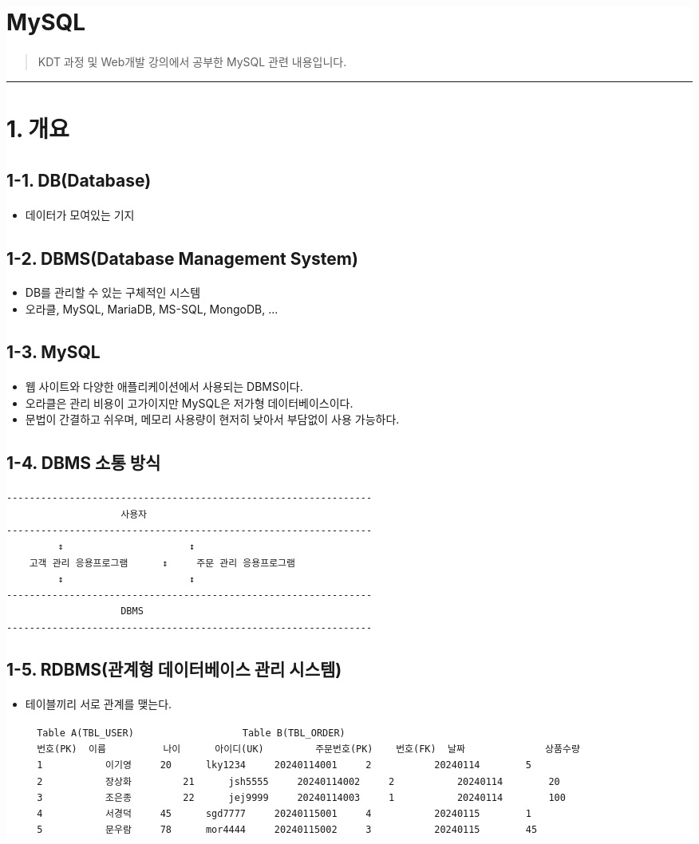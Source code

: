 # MySQL
> KDT 과정 및 Web개발 강의에서 공부한 MySQL 관련 내용입니다.


<hr/>

# 1. 개요

## 1-1. DB(Database)  

- 데이터가 모여있는 기지    


## 1-2. DBMS(Database Management System)  

- DB를 관리할 수 있는 구체적인 시스템   
- 오라클, MySQL, MariaDB, MS-SQL, MongoDB, ...  


## 1-3. MySQL

- 웹 사이트와 다양한 애플리케이션에서 사용되는 DBMS이다.  
- 오라클은 관리 비용이 고가이지만 MySQL은 저가형 데이터베이스이다.    
- 문법이 간결하고 쉬우며, 메모리 사용량이 현저히 낮아서 부담없이 사용 가능하다.    


## 1-4. DBMS 소통 방식


	----------------------------------------------------------------
         			    사용자
	----------------------------------------------------------------
  			 ↕               		↕
		고객 관리 응용프로그램      ↕   	주문 관리 응용프로그램
  			 ↕             	  		↕
	----------------------------------------------------------------
        	 		    DBMS
	----------------------------------------------------------------



## 1-5. RDBMS(관계형 데이터베이스 관리 시스템)  

- 테이블끼리 서로 관계를 맺는다.  

     	Table A(TBL_USER)               	Table B(TBL_ORDER)
     	번호(PK) 	이름   		나이   	아이디(UK)      	주문번호(PK)	번호(FK) 	날짜      	   	상품수량
     	1   		이기영   	20   	lky1234  	20240114001   	2   		20240114   		5
     	2   		장상화     	21   	jsh5555  	20240114002   	2   		20240114   		20
     	3   		조은종     	22   	jej9999  	20240114003    	1       	20240114   		100
     	4   		서경덕   	45   	sgd7777  	20240115001    	4       	20240115   		1
     	5   		문우람   	78   	mor4444  	20240115002   	3   		20240115   		45
  